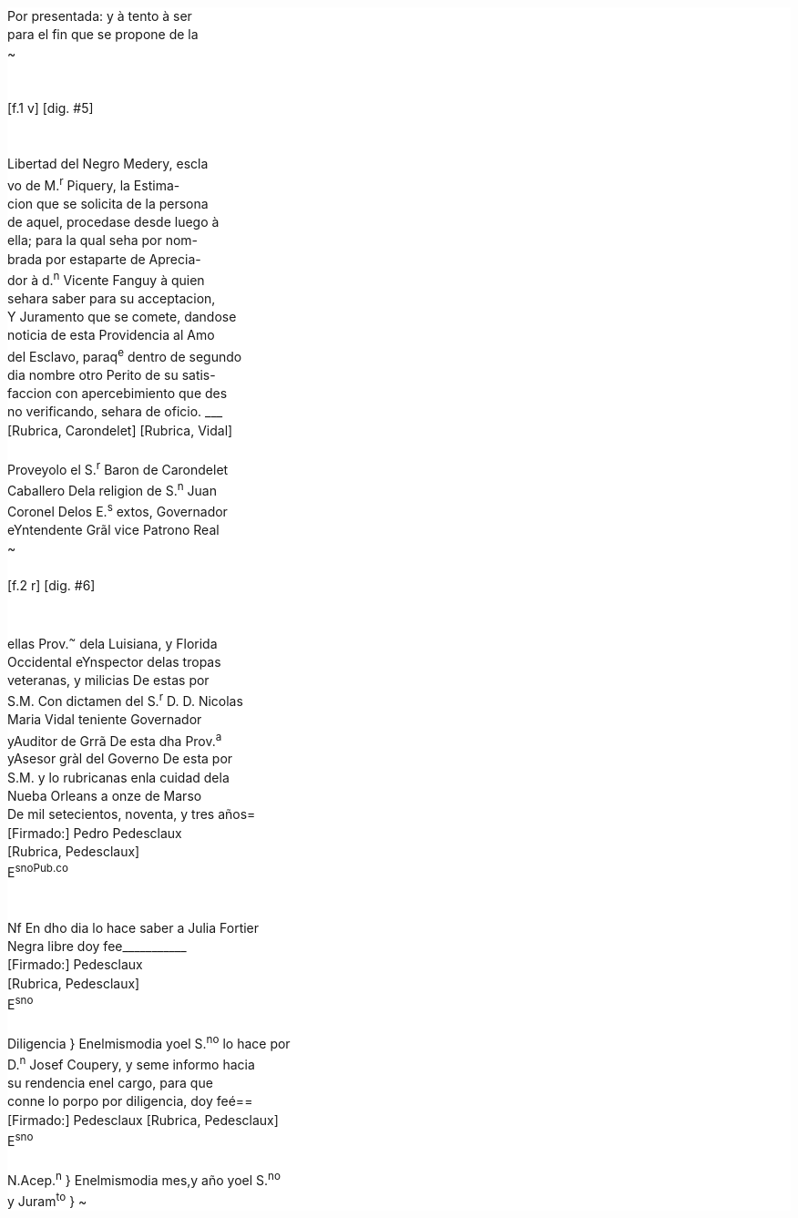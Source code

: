 Por presentada: y à tento à ser  
para el fin que se propone de la  
                ~    
\
\
[f.1 v] [dig. #5]    
\
\
Libertad del Negro Medery, escla  
vo de M.<sup>r</sup> Piquery, la Estima-  
cion que se solicita de la persona  
de aquel, procedase desde luego à  
ella; para la qual seha por nom-  
brada por estaparte de Aprecia-  
dor à d.<sup>n</sup> Vicente Fanguy à quien  
sehara saber para su acceptacion,  
Y Juramento que se comete, dandose  
noticia de esta Providencia al Amo  
del Esclavo, paraq<sup>e</sup> dentro de segundo  
dia nombre otro Perito de su satis-  
faccion con apercebimiento que des  
no verificando, sehara de oficio. ___  
[Rubrica, Carondelet]    [Rubrica, Vidal]  
\
Proveyolo el S.<sup>r</sup> Baron de Carondelet  
Caballero Dela religion de S.<sup>n</sup> Juan  
Coronel Delos E.<sup>s</sup> extos, Governador  
eYntendente Grãl vice Patrono Real  
                     ~ 
\
\
[f.2 r] [dig. #6]  
\
\
ellas Prov.<sup>~</sup> dela Luisiana, y Florida  
Occidental eYnspector delas tropas  
veteranas, y milicias De estas por  
S.M. Con dictamen del S.<sup>r</sup> D. D. Nicolas  
Maria Vidal teniente Governador  
yAuditor de Grrã De esta dha Prov.<sup>a</sup>  
yAsesor gràl del Governo De esta por  
S.M. y lo rubricanas enla cuidad dela  
Nueba Orleans a onze de Marso  
De mil setecientos, noventa, y tres años=  
[Firmado:] Pedro Pedesclaux  
                            [Rubrica, Pedesclaux]  
                E<sup>snoPub.</sup><sup>co</sup>    
\
\
Nf   En dho dia lo hace saber a Julia Fortier  
       Negra libre doy fee___________  
[Firmado:] Pedesclaux  
                            [Rubrica, Pedesclaux]  
                E<sup>sno</sup>  
\
Diligencia \} Enelmismodia yoel S.<sup>no</sup> lo hace por  
             D.<sup>n</sup> Josef Coupery, y seme informo hacia  
             su rendencia enel cargo, para que  
             conne lo porpo por diligencia, doy feé==  
    [Firmado:] Pedesclaux   [Rubrica, Pedesclaux]  
                        E<sup>sno</sup>  
\
N.Acep.<sup>n</sup> \} Enelmismodia mes,y año yoel S.<sup>no</sup>  
y Juram<sup>to</sup> \}                         ~      